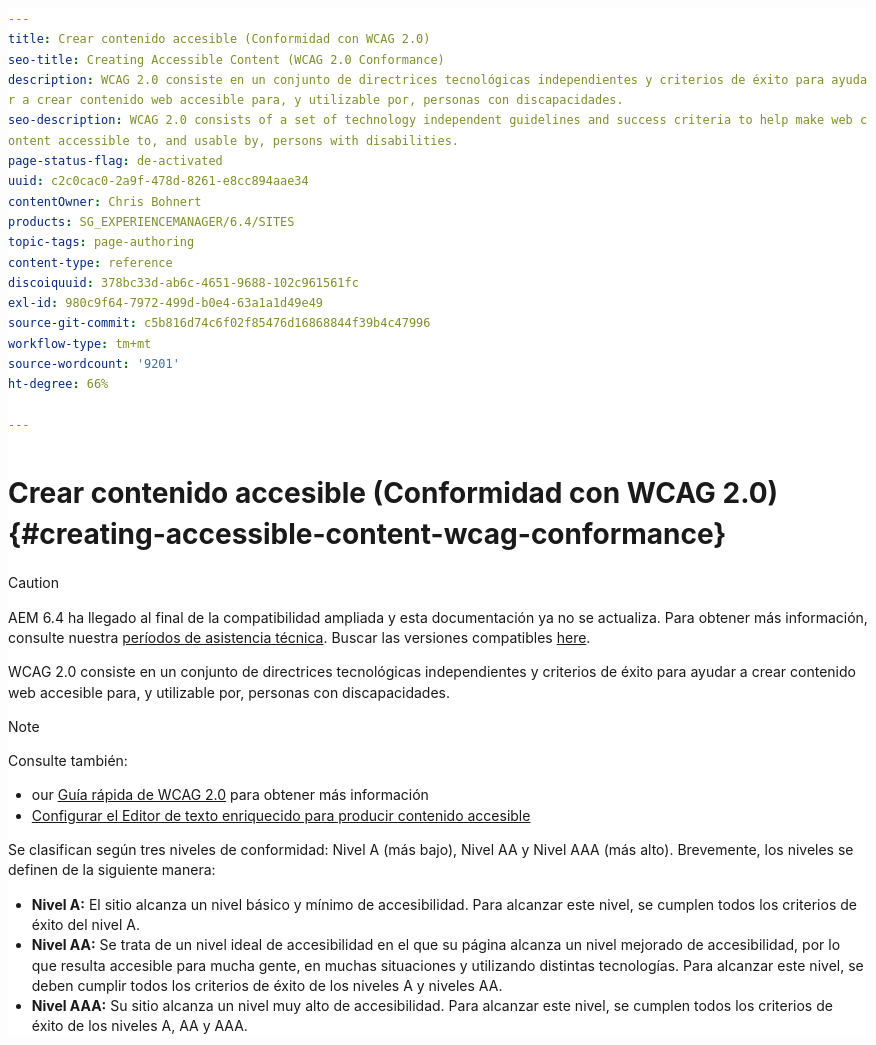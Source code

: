 ```yaml
---
title: Crear contenido accesible (Conformidad con WCAG 2.0)
seo-title: Creating Accessible Content (WCAG 2.0 Conformance)
description: WCAG 2.0 consiste en un conjunto de directrices tecnológicas independientes y criterios de éxito para ayudar a crear contenido web accesible para, y utilizable por, personas con discapacidades.
seo-description: WCAG 2.0 consists of a set of technology independent guidelines and success criteria to help make web content accessible to, and usable by, persons with disabilities.
page-status-flag: de-activated
uuid: c2c0cac0-2a9f-478d-8261-e8cc894aae34
contentOwner: Chris Bohnert
products: SG_EXPERIENCEMANAGER/6.4/SITES
topic-tags: page-authoring
content-type: reference
discoiquuid: 378bc33d-ab6c-4651-9688-102c961561fc
exl-id: 980c9f64-7972-499d-b0e4-63a1a1d49e49
source-git-commit: c5b816d74c6f02f85476d16868844f39b4c47996
workflow-type: tm+mt
source-wordcount: '9201'
ht-degree: 66%

---
```


# Crear contenido accesible (Conformidad con WCAG 2.0){#creating-accessible-content-wcag-conformance}

>[!CAUTION]
>
>AEM 6.4 ha llegado al final de la compatibilidad ampliada y esta documentación ya no se actualiza. Para obtener más información, consulte nuestra [períodos de asistencia técnica](https://helpx.adobe.com/es/support/programs/eol-matrix.html). Buscar las versiones compatibles [here](https://experienceleague.adobe.com/docs/).

WCAG 2.0 consiste en un conjunto de directrices tecnológicas independientes y criterios de éxito para ayudar a crear contenido web accesible para, y utilizable por, personas con discapacidades.

>[!NOTE]
>
>Consulte también:
>
>* our [Guía rápida de WCAG 2.0](/help/managing/qg-wcag.md) para obtener más información
>* [Configurar el Editor de texto enriquecido para producir contenido accesible](/help/sites-administering/rte-accessible-content.md)
>


Se clasifican según tres niveles de conformidad: Nivel A (más bajo), Nivel AA y Nivel AAA (más alto). Brevemente, los niveles se definen de la siguiente manera:

* **Nivel A:** El sitio alcanza un nivel básico y mínimo de accesibilidad. Para alcanzar este nivel, se cumplen todos los criterios de éxito del nivel A.
* **Nivel AA:** Se trata de un nivel ideal de accesibilidad en el que su página alcanza un nivel mejorado de accesibilidad, por lo que resulta accesible para mucha gente, en muchas situaciones y utilizando distintas tecnologías. Para alcanzar este nivel, se deben cumplir todos los criterios de éxito de los niveles A y niveles AA.
* **Nivel AAA:** Su sitio alcanza un nivel muy alto de accesibilidad. Para alcanzar este nivel, se cumplen todos los criterios de éxito de los niveles A, AA y AAA.
